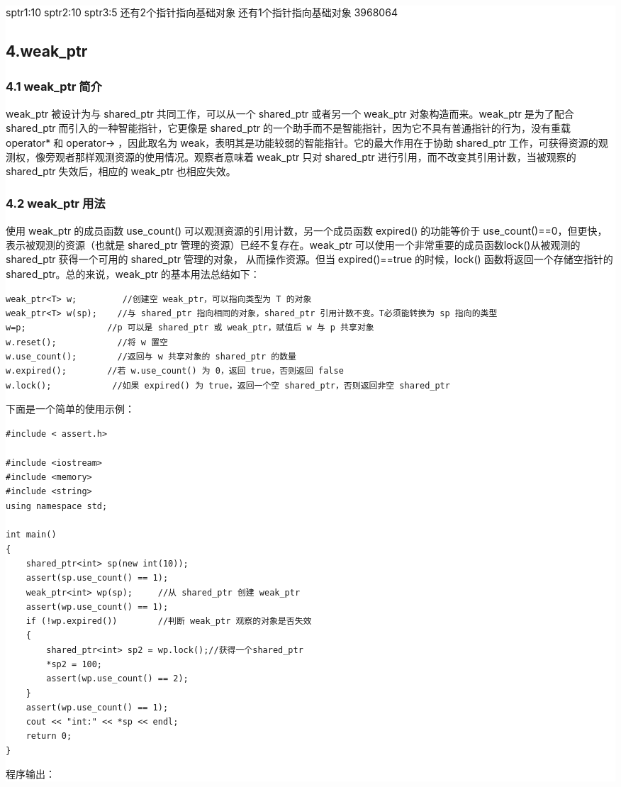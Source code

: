 sptr1:10
sptr2:10
sptr3:5
还有2个指针指向基础对象
还有1个指针指向基础对象
3968064

## 4.weak_ptr
### 4.1 weak_ptr 简介
weak_ptr 被设计为与 shared_ptr 共同工作，可以从一个 shared_ptr 或者另一个 weak_ptr 对象构造而来。weak_ptr 是为了配合 shared_ptr 而引入的一种智能指针，它更像是 shared_ptr 的一个助手而不是智能指针，因为它不具有普通指针的行为，没有重载 operator* 和 operator-> ，因此取名为 weak，表明其是功能较弱的智能指针。它的最大作用在于协助 shared_ptr 工作，可获得资源的观测权，像旁观者那样观测资源的使用情况。观察者意味着 weak_ptr 只对 shared_ptr 进行引用，而不改变其引用计数，当被观察的 shared_ptr 失效后，相应的 weak_ptr 也相应失效。

### 4.2 weak_ptr 用法
使用 weak_ptr 的成员函数 use_count() 可以观测资源的引用计数，另一个成员函数 expired() 的功能等价于 use_count()==0，但更快，表示被观测的资源（也就是 shared_ptr 管理的资源）已经不复存在。weak_ptr 可以使用一个非常重要的成员函数lock()从被观测的 shared_ptr 获得一个可用的 shared_ptr 管理的对象， 从而操作资源。但当 expired()==true 的时候，lock() 函数将返回一个存储空指针的 shared_ptr。总的来说，weak_ptr 的基本用法总结如下：
```
weak_ptr<T> w;         //创建空 weak_ptr，可以指向类型为 T 的对象
weak_ptr<T> w(sp);    //与 shared_ptr 指向相同的对象，shared_ptr 引用计数不变。T必须能转换为 sp 指向的类型
w=p;                //p 可以是 shared_ptr 或 weak_ptr，赋值后 w 与 p 共享对象
w.reset();            //将 w 置空
w.use_count();        //返回与 w 共享对象的 shared_ptr 的数量
w.expired();        //若 w.use_count() 为 0，返回 true，否则返回 false
w.lock();            //如果 expired() 为 true，返回一个空 shared_ptr，否则返回非空 shared_ptr
```
下面是一个简单的使用示例：
```
#include < assert.h>

#include <iostream>
#include <memory>
#include <string>
using namespace std;

int main()
{
    shared_ptr<int> sp(new int(10));
    assert(sp.use_count() == 1);
    weak_ptr<int> wp(sp);     //从 shared_ptr 创建 weak_ptr
    assert(wp.use_count() == 1);
    if (!wp.expired())        //判断 weak_ptr 观察的对象是否失效
    {
        shared_ptr<int> sp2 = wp.lock();//获得一个shared_ptr
        *sp2 = 100;
        assert(wp.use_count() == 2);
    }
    assert(wp.use_count() == 1);
    cout << "int:" << *sp << endl;
    return 0;
}
```
程序输出：
